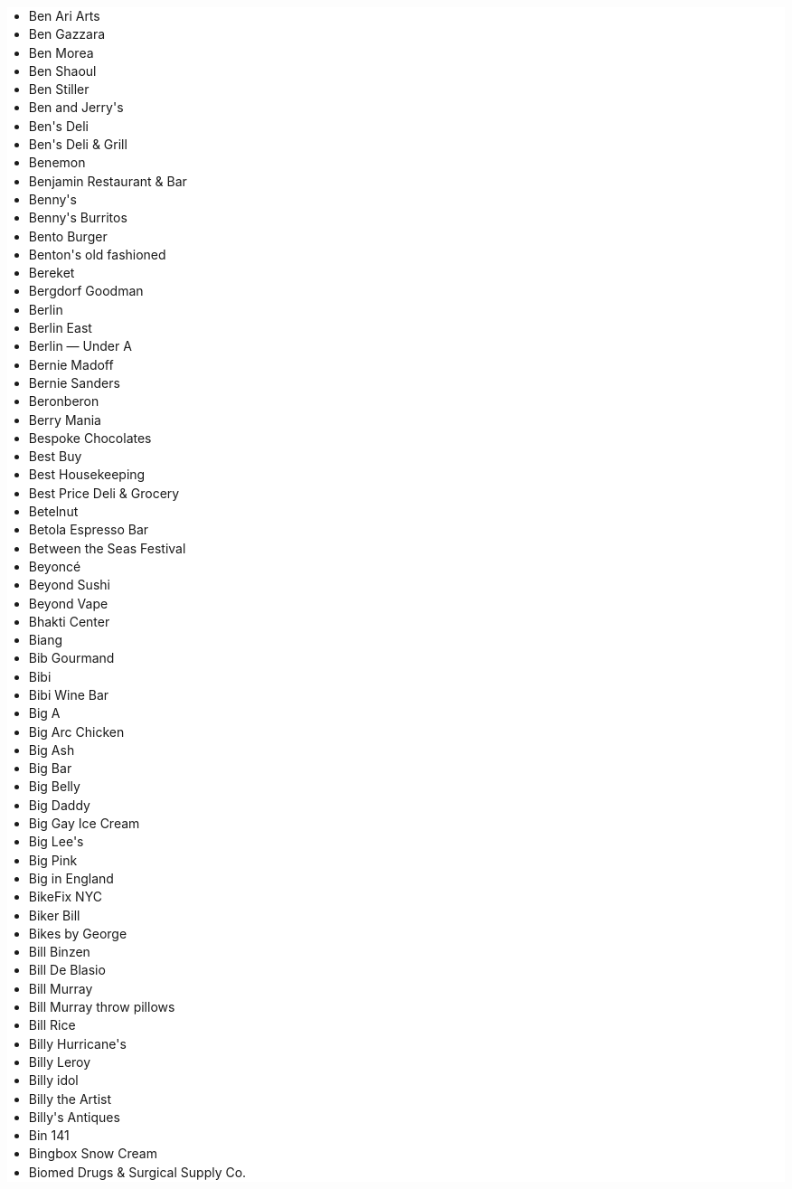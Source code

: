   - Ben Ari Arts
  - Ben Gazzara
  - Ben Morea
  - Ben Shaoul
  - Ben Stiller
  - Ben and Jerry's
  - Ben's Deli
  - Ben's Deli & Grill
  - Benemon
  - Benjamin Restaurant & Bar
  - Benny's
  - Benny's Burritos
  - Bento Burger
  - Benton's old fashioned
  - Bereket
  - Bergdorf Goodman
  - Berlin
  - Berlin East
  - Berlin — Under A
  - Bernie Madoff
  - Bernie Sanders
  - Beronberon
  - Berry Mania
  - Bespoke Chocolates
  - Best Buy
  - Best Housekeeping
  - Best Price Deli & Grocery
  - Betelnut
  - Betola Espresso Bar
  - Between the Seas Festival
  - Beyoncé
  - Beyond Sushi
  - Beyond Vape
  - Bhakti Center
  - Biang
  - Bib Gourmand
  - Bibi
  - Bibi Wine Bar
  - Big A
  - Big Arc Chicken
  - Big Ash
  - Big Bar
  - Big Belly
  - Big Daddy
  - Big Gay Ice Cream
  - Big Lee's
  - Big Pink
  - Big in England
  - BikeFix NYC
  - Biker Bill
  - Bikes by George
  - Bill Binzen
  - Bill De Blasio
  - Bill Murray
  - Bill Murray throw pillows
  - Bill Rice
  - Billy Hurricane's
  - Billy Leroy
  - Billy idol
  - Billy the Artist
  - Billy's Antiques
  - Bin 141
  - Bingbox Snow Cream
  - Biomed Drugs & Surgical Supply Co.